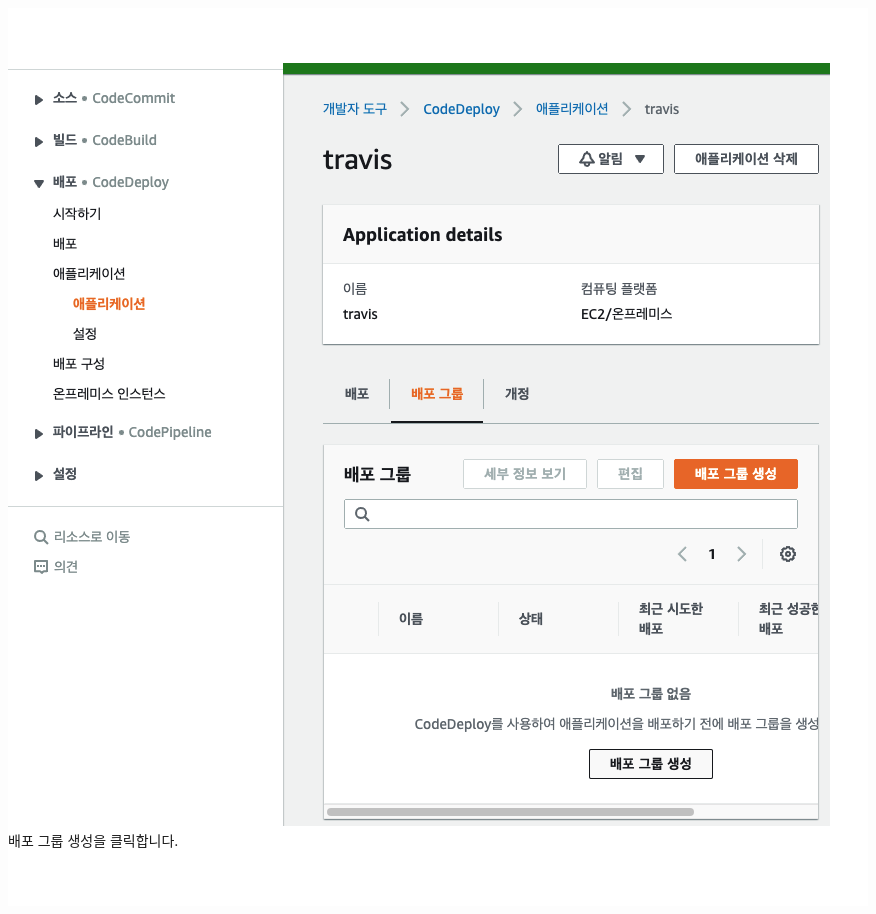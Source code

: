 <Br><Br>

![그림30](https://github.com/backtony/blog-code/blob/master/aws/img/2/2-30.PNG?raw=true)  
배포 그룹 생성을 클릭합니다.

<Br><Br>
